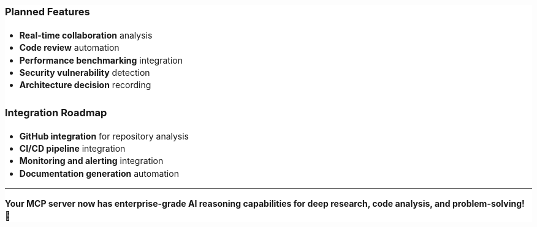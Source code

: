 ### Planned Features
- **Real-time collaboration** analysis
- **Code review** automation
- **Performance benchmarking** integration
- **Security vulnerability** detection
- **Architecture decision** recording

### Integration Roadmap
- **GitHub integration** for repository analysis
- **CI/CD pipeline** integration
- **Monitoring and alerting** integration
- **Documentation generation** automation

---

**Your MCP server now has enterprise-grade AI reasoning capabilities for deep research, code analysis, and problem-solving! 🚀** 